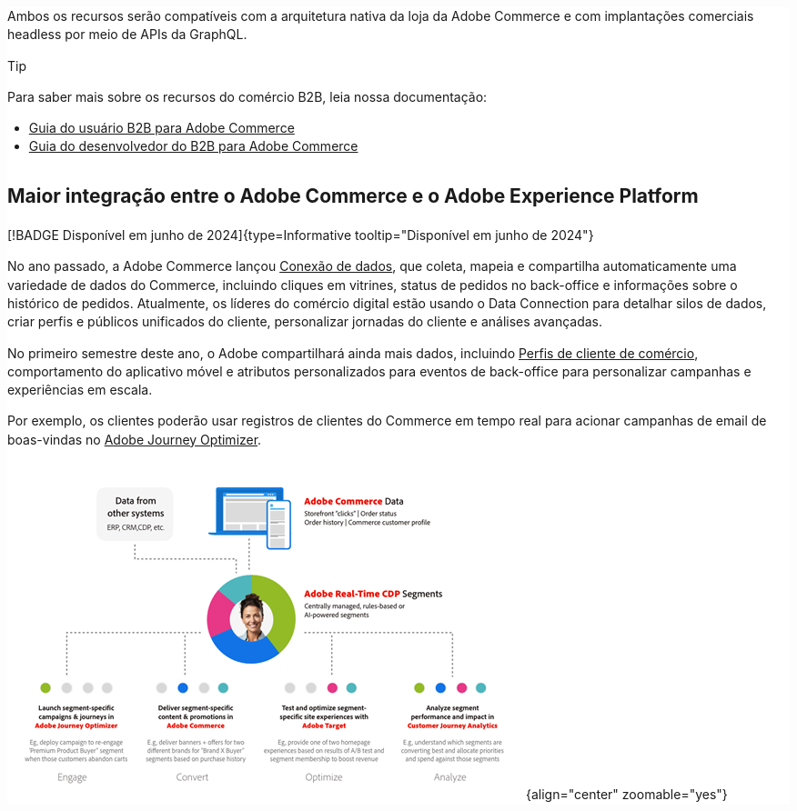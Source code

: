 Ambos os recursos serão compatíveis com a arquitetura nativa da loja da Adobe Commerce e com implantações comerciais headless por meio de APIs da GraphQL.

>[!TIP]
>
>Para saber mais sobre os recursos do comércio B2B, leia nossa documentação:
>
>- [Guia do usuário B2B para Adobe Commerce](https://experienceleague.adobe.com/docs/commerce-admin/b2b/guide-overview.html)
>- [Guia do desenvolvedor do B2B para Adobe Commerce](https://developer.adobe.com/commerce/webapi/rest/b2b/)

## Maior integração entre o Adobe Commerce e o Adobe Experience Platform

[!BADGE Disponível em junho de 2024]{type=Informative tooltip="Disponível em junho de 2024"}

No ano passado, a Adobe Commerce lançou [Conexão de dados](https://experienceleague.adobe.com/docs/commerce-merchant-services/data-connection/overview.html), que coleta, mapeia e compartilha automaticamente uma variedade de dados do Commerce, incluindo cliques em vitrines, status de pedidos no back-office e informações sobre o histórico de pedidos. Atualmente, os líderes do comércio digital estão usando o Data Connection para detalhar silos de dados, criar perfis e públicos unificados do cliente, personalizar jornadas do cliente e análises avançadas.

No primeiro semestre deste ano, o Adobe compartilhará ainda mais dados, incluindo [Perfis de cliente de comércio](https://experienceleague.adobe.com/docs/commerce-admin/customers/customer-accounts/manage/update-account.html), comportamento do aplicativo móvel e atributos personalizados para eventos de back-office para personalizar campanhas e experiências em escala.

Por exemplo, os clientes poderão usar registros de clientes do Commerce em tempo real para acionar campanhas de email de boas-vindas no [Adobe Journey Optimizer](https://experienceleague.adobe.com/docs/journey-optimizer/using/get-started/get-started.html).

![Um diagrama de fontes de dados conectadas](../assets/release/data-connection.png){align="center" zoomable="yes"}
